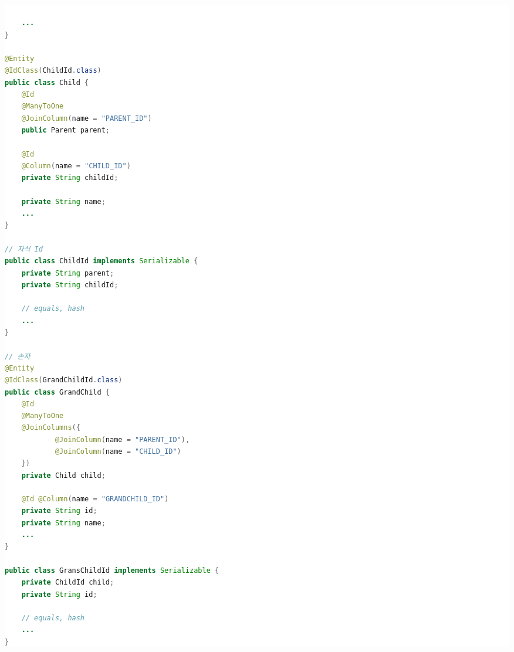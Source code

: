 ```java
    
    ...
}

@Entity
@IdClass(ChildId.class)
public class Child {
    @Id
    @ManyToOne
    @JoinColumn(name = "PARENT_ID")
    public Parent parent;

    @Id
    @Column(name = "CHILD_ID")
    private String childId;

    private String name;
    ...
}

// 자식 Id
public class ChildId implements Serializable {
    private String parent;
    private String childId;

    // equals, hash
    ...
}

// 손자
@Entity
@IdClass(GrandChildId.class)
public class GrandChild {
    @Id
    @ManyToOne
    @JoinColumns({
            @JoinColumn(name = "PARENT_ID"),
            @JoinColumn(name = "CHILD_ID")
    })
    private Child child;
    
    @Id @Column(name = "GRANDCHILD_ID")
    private String id;
    private String name;
    ...
}

public class GransChildId implements Serializable {
    private ChildId child;
    private String id;
    
    // equals, hash
    ...
}
```
